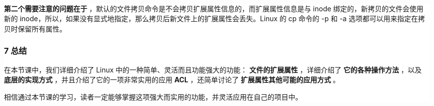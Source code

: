 **第二个需要注意的问题在于** ，默认的文件拷贝命令是不会拷贝扩展属性信息的，而扩展属性信息是与 inode 绑定的，新拷贝的文件会使用新的
inode，所以，如果没有显式地指定，那么拷贝后新文件上的扩展属性会丢失。Linux 的 cp 命令的 -p 和 -a
选项都可以用来指定在拷贝时保留所有属性。

### 7 总结

在本节课中，我们详细介绍了 Linux 中的一种简单、灵活而且功能强大的功能： **文件的扩展属性** ，详细介绍了 **它的各种操作方法** ，以及
**底层的实现方式** ，并且介绍了它的一项非常实用的应用 **ACL** ，还简单讨论了 **扩展属性其他可能的应用方式** 。

相信通过本节课的学习，读者一定能够掌握这项强大而实用的功能，并灵活应用在自己的项目中。

